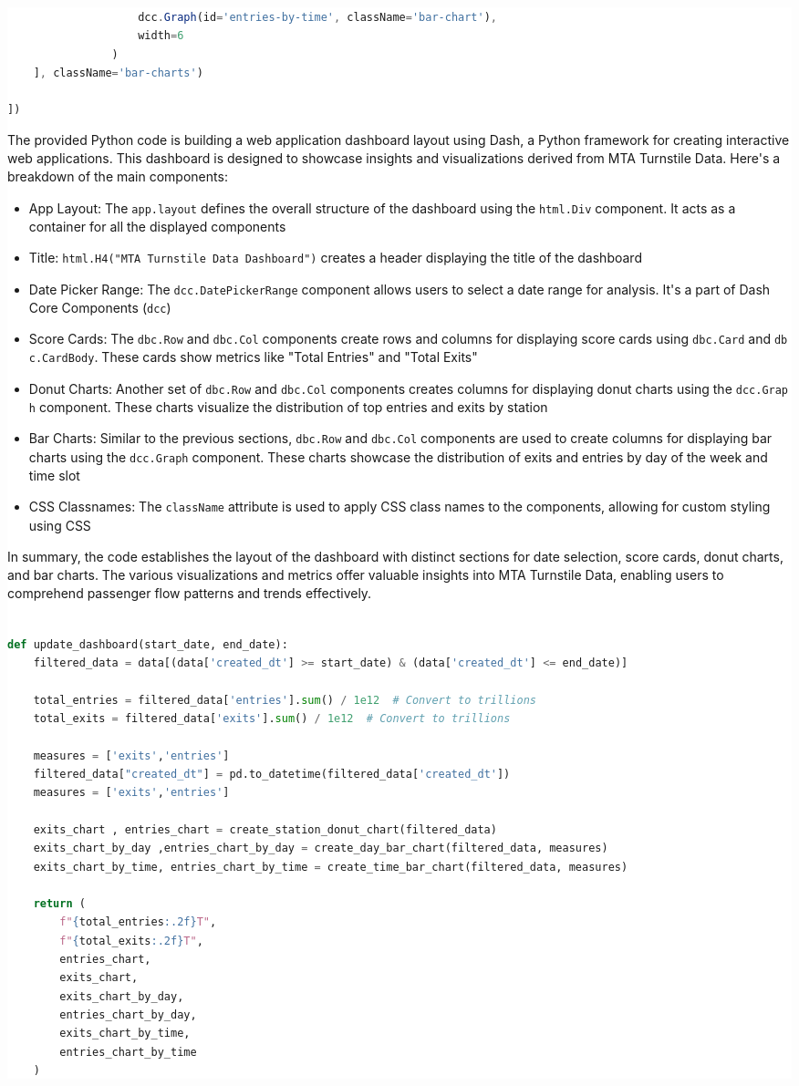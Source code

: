 ```javascript
                    dcc.Graph(id='entries-by-time', className='bar-chart'),
                    width=6
                )
    ], className='bar-charts')

])
```

The provided Python code is building a web application dashboard layout using Dash, a Python framework for creating interactive web applications. This dashboard is designed to showcase insights and visualizations derived from MTA Turnstile Data. Here's a breakdown of the main components:

- App Layout: The `app.layout` defines the overall structure of the dashboard using the `html.Div` component. It acts as a container for all the displayed components

- Title: `html.H4("MTA Turnstile Data Dashboard")` creates a header displaying the title of the dashboard

- Date Picker Range: The `dcc.DatePickerRange` component allows users to select a date range for analysis. It's a part of Dash Core Components (`dcc`)

- Score Cards: The `dbc.Row` and `dbc.Col` components create rows and columns for displaying score cards using `dbc.Card` and `dbc.CardBody`. These cards show metrics like "Total Entries" and "Total Exits"

- Donut Charts: Another set of `dbc.Row` and `dbc.Col` components creates columns for displaying donut charts using the `dcc.Graph` component. These charts visualize the distribution of top entries and exits by station

- Bar Charts: Similar to the previous sections, `dbc.Row` and `dbc.Col` components are used to create columns for displaying bar charts using the `dcc.Graph` component. These charts showcase the distribution of exits and entries by day of the week and time slot

- CSS Classnames: The `className` attribute is used to apply CSS class names to the components, allowing for custom styling using CSS

In summary, the code establishes the layout of the dashboard with distinct sections for date selection, score cards, donut charts, and bar charts. The various visualizations and metrics offer valuable insights into MTA Turnstile Data, enabling users to comprehend passenger flow patterns and trends effectively.

```python

def update_dashboard(start_date, end_date):
    filtered_data = data[(data['created_dt'] >= start_date) & (data['created_dt'] <= end_date)]   
        
    total_entries = filtered_data['entries'].sum() / 1e12  # Convert to trillions
    total_exits = filtered_data['exits'].sum() / 1e12  # Convert to trillions
      
    measures = ['exits','entries']    
    filtered_data["created_dt"] = pd.to_datetime(filtered_data['created_dt'])  
    measures = ['exits','entries']  
    
    exits_chart , entries_chart = create_station_donut_chart(filtered_data)
    exits_chart_by_day ,entries_chart_by_day = create_day_bar_chart(filtered_data, measures)
    exits_chart_by_time, entries_chart_by_time = create_time_bar_chart(filtered_data, measures)
    
    return (
        f"{total_entries:.2f}T",
        f"{total_exits:.2f}T",
        entries_chart,
        exits_chart,
        exits_chart_by_day,
        entries_chart_by_day,
        exits_chart_by_time,
        entries_chart_by_time
    )
```